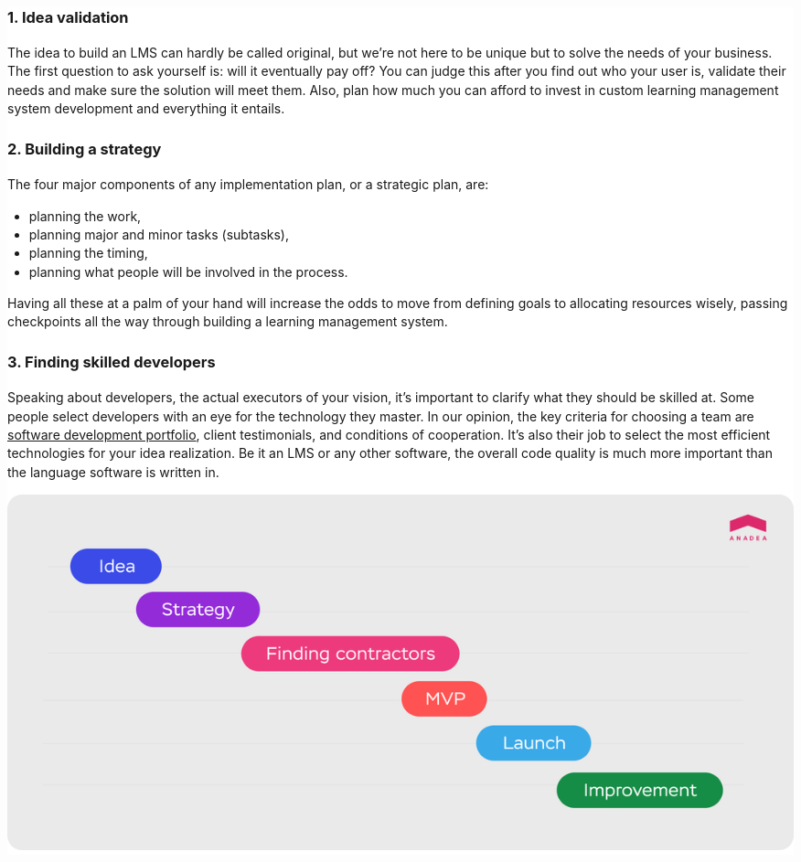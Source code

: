 ### 1. Idea validation
The idea to build an LMS can hardly be called original, but we’re not here to be unique but to solve the needs of your business. The first question to ask yourself is: will it eventually pay off? You can judge this after you find out who your user is, validate their needs and make sure the solution will meet them. Also, plan how much you can afford to invest in custom learning management system development and everything it entails.

### 2. Building a strategy
The four major components of any implementation plan, or a strategic plan, are:

* planning the work,
* planning major and minor tasks (subtasks),
* planning the timing,
* planning what people will be involved in the process.

Having all these at a palm of your hand will increase the odds to move from defining goals to allocating resources wisely, passing checkpoints all the way through building a learning management system.

### 3. Finding skilled developers
Speaking about developers, the actual executors of your vision, it’s important to clarify what they should be skilled at. Some people select developers with an eye for the technology they master. In our opinion, the key criteria for choosing a team are <a href="https://anadea.info/projects" target="_blank">software development portfolio</a>, client testimonials, and conditions of cooperation. It’s also their job to select the most efficient technologies for your idea realization. Be it an LMS or any other software, the overall code quality is much more important than the language software is written in.

<center>
<picture>
 <source media="(max-width: 600px)" srcset="steps_mobile.png">
 <img src="steps_web.png" loading="lazy">
</picture>
</center>
